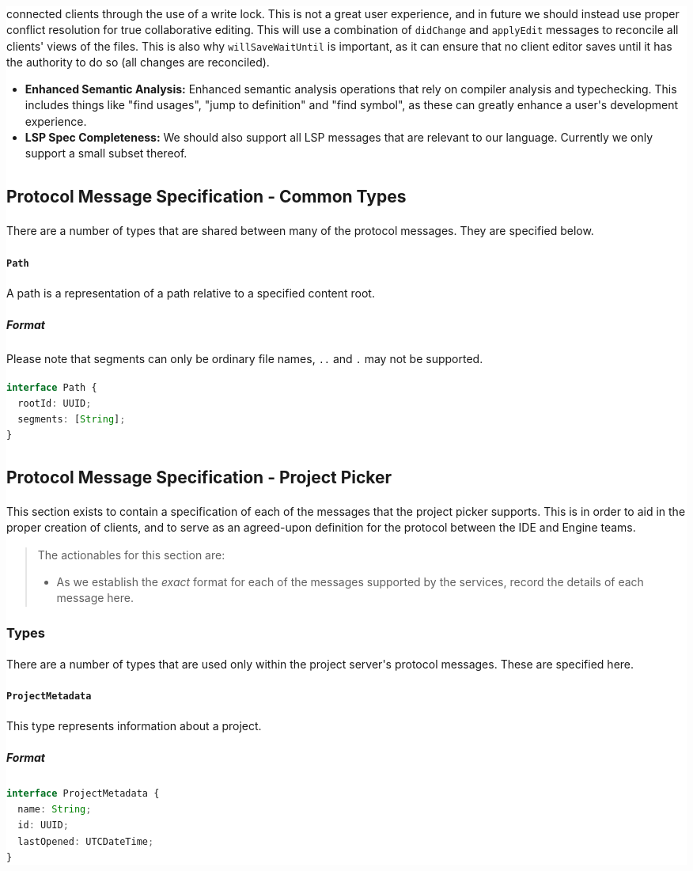  connected clients through the use of a write lock. This is not a great user
  experience, and in future we should instead use proper conflict resolution for
  true collaborative editing. This will use a combination of `didChange` and
  `applyEdit` messages to reconcile all clients' views of the files. This is
  also why `willSaveWaitUntil` is important, as it can ensure that no client
  editor saves until it has the authority to do so (all changes are reconciled).
- **Enhanced Semantic Analysis:** Enhanced semantic analysis operations that
  rely on compiler analysis and typechecking. This includes things like "find
  usages", "jump to definition" and "find symbol", as these can greatly enhance
  a user's development experience.
- **LSP Spec Completeness:** We should also support all LSP messages that are
  relevant to our language. Currently we only support a small subset thereof.

## Protocol Message Specification - Common Types
There are a number of types that are shared between many of the protocol
messages. They are specified below.

#### `Path`
A path is a representation of a path relative to a specified content root.

##### Format
Please note that segments can only be ordinary file names, `..` and `.` may not be supported.

```typescript
interface Path {
  rootId: UUID;
  segments: [String];
}
```

## Protocol Message Specification - Project Picker
This section exists to contain a specification of each of the messages that the
project picker supports. This is in order to aid in the proper creation of
clients, and to serve as an agreed-upon definition for the protocol between the
IDE and Engine teams.

> The actionables for this section are:
>
> - As we establish the _exact_ format for each of the messages supported by the
>   services, record the details of each message here.

### Types
There are a number of types that are used only within the project server's
protocol messages. These are specified here.

#### `ProjectMetadata`
This type represents information about a project.

##### Format

```typescript
interface ProjectMetadata {
  name: String;
  id: UUID;
  lastOpened: UTCDateTime;
}
```
